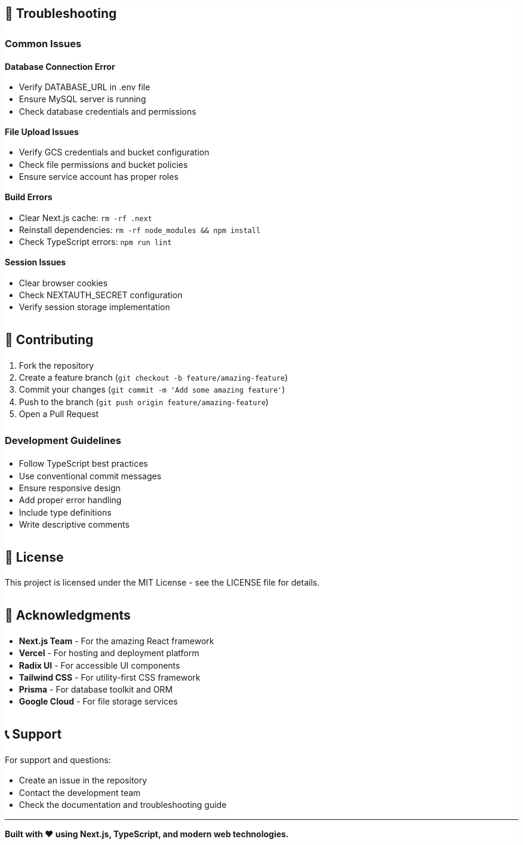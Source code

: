 ## 🚨 Troubleshooting

### Common Issues

**Database Connection Error**
- Verify DATABASE_URL in .env file
- Ensure MySQL server is running
- Check database credentials and permissions

**File Upload Issues**
- Verify GCS credentials and bucket configuration
- Check file permissions and bucket policies
- Ensure service account has proper roles

**Build Errors**
- Clear Next.js cache: `rm -rf .next`
- Reinstall dependencies: `rm -rf node_modules && npm install`
- Check TypeScript errors: `npm run lint`

**Session Issues**
- Clear browser cookies
- Check NEXTAUTH_SECRET configuration
- Verify session storage implementation

## 🤝 Contributing

1. Fork the repository
2. Create a feature branch (`git checkout -b feature/amazing-feature`)
3. Commit your changes (`git commit -m 'Add some amazing feature'`)
4. Push to the branch (`git push origin feature/amazing-feature`)
5. Open a Pull Request

### Development Guidelines
- Follow TypeScript best practices
- Use conventional commit messages
- Ensure responsive design
- Add proper error handling
- Include type definitions
- Write descriptive comments

## 📄 License

This project is licensed under the MIT License - see the LICENSE file for details.

## 🙏 Acknowledgments

- **Next.js Team** - For the amazing React framework
- **Vercel** - For hosting and deployment platform
- **Radix UI** - For accessible UI components
- **Tailwind CSS** - For utility-first CSS framework
- **Prisma** - For database toolkit and ORM
- **Google Cloud** - For file storage services

## 📞 Support

For support and questions:
- Create an issue in the repository
- Contact the development team
- Check the documentation and troubleshooting guide

---

**Built with ❤️ using Next.js, TypeScript, and modern web technologies.**
